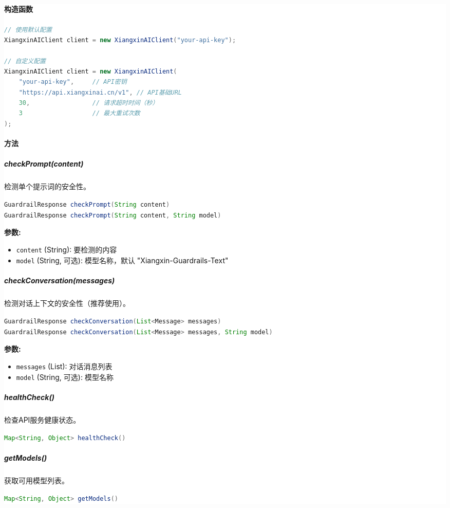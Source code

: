 #### 构造函数

```java
// 使用默认配置
XiangxinAIClient client = new XiangxinAIClient("your-api-key");

// 自定义配置
XiangxinAIClient client = new XiangxinAIClient(
    "your-api-key",     // API密钥
    "https://api.xiangxinai.cn/v1", // API基础URL
    30,                 // 请求超时时间（秒）
    3                   // 最大重试次数
);
```

#### 方法

##### checkPrompt(content)

检测单个提示词的安全性。

```java
GuardrailResponse checkPrompt(String content)
GuardrailResponse checkPrompt(String content, String model)
```

**参数:**
- `content` (String): 要检测的内容
- `model` (String, 可选): 模型名称，默认 "Xiangxin-Guardrails-Text"

##### checkConversation(messages)

检测对话上下文的安全性（推荐使用）。

```java
GuardrailResponse checkConversation(List<Message> messages)
GuardrailResponse checkConversation(List<Message> messages, String model)
```

**参数:**
- `messages` (List<Message>): 对话消息列表
- `model` (String, 可选): 模型名称

##### healthCheck()

检查API服务健康状态。

```java
Map<String, Object> healthCheck()
```

##### getModels()

获取可用模型列表。

```java
Map<String, Object> getModels()
```
